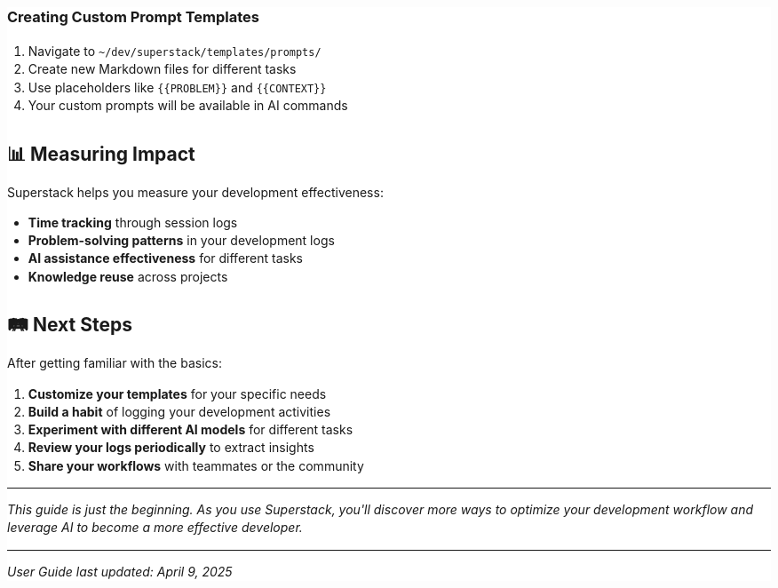 ### Creating Custom Prompt Templates

1. Navigate to `~/dev/superstack/templates/prompts/`
2. Create new Markdown files for different tasks
3. Use placeholders like `{{PROBLEM}}` and `{{CONTEXT}}`
4. Your custom prompts will be available in AI commands

## 📊 Measuring Impact

Superstack helps you measure your development effectiveness:

- **Time tracking** through session logs
- **Problem-solving patterns** in your development logs
- **AI assistance effectiveness** for different tasks
- **Knowledge reuse** across projects

## 🛤️ Next Steps

After getting familiar with the basics:

1. **Customize your templates** for your specific needs
2. **Build a habit** of logging your development activities
3. **Experiment with different AI models** for different tasks
4. **Review your logs periodically** to extract insights
5. **Share your workflows** with teammates or the community

---

*This guide is just the beginning. As you use Superstack, you'll discover more ways to optimize your development workflow and leverage AI to become a more effective developer.*

---

*User Guide last updated: April 9, 2025*